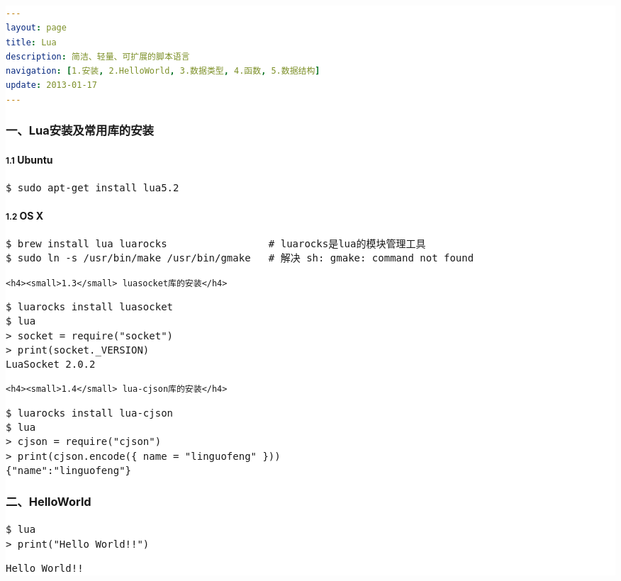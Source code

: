 ```yaml
---
layout: page
title: Lua
description: 简洁、轻量、可扩展的脚本语言
navigation: [1.安装, 2.HelloWorld, 3.数据类型, 4.函数, 5.数据结构]
update: 2013-01-17
---
```


<section id="1">
    <div class="page-header">
        <h3>一、Lua安装及常用库的安装</h3>
    </div>
    <h4><small>1.1</small> Ubuntu</h4>
<pre class="prettyprint">
$ sudo apt-get install lua5.2
</pre>
    <h4><small>1.2</small> OS X</h4>
<pre class="prettyprint">
$ brew install lua luarocks                 # luarocks是lua的模块管理工具
$ sudo ln -s /usr/bin/make /usr/bin/gmake   # 解决 sh: gmake: command not found
</pre>

    <h4><small>1.3</small> luasocket库的安装</h4>
<pre class="prettyprint">
$ luarocks install luasocket
$ lua
> socket = require("socket")
> print(socket._VERSION)
LuaSocket 2.0.2
</pre>

    <h4><small>1.4</small> lua-cjson库的安装</h4>
<pre class="prettyprint">
$ luarocks install lua-cjson
$ lua
> cjson = require("cjson")
> print(cjson.encode({ name = "linguofeng" }))
{"name":"linguofeng"}
</pre>
</section>

<section id="2">
    <div class="page-header">
        <h3>二、HelloWorld</h3>
    </div>
<pre class="prettyprint">
$ lua
> print("Hello World!!")
</pre>
<pre>
Hello World!!
</pre>
</section>
